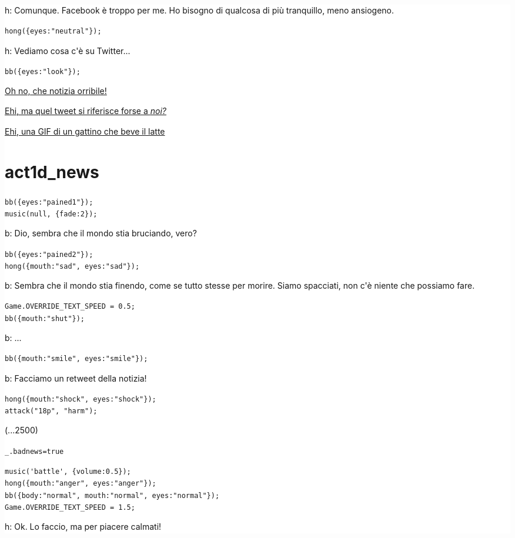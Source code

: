 h: Comunque. Facebook è troppo per me. Ho bisogno di qualcosa di più tranquillo, meno ansiogeno.

`hong({eyes:"neutral"});`

h: Vediamo cosa c'è su Twitter...

`bb({eyes:"look"});`

[Oh no, che notizia orribile!](#act1d_news)

[Ehi, ma quel tweet si riferisce forse a *noi?*](#act1d_subtweet)

[Ehi, una GIF di un gattino che beve il latte](#act1d_milk)


# act1d_news

```
bb({eyes:"pained1"});
music(null, {fade:2});
```

b: Dio, sembra che il mondo stia bruciando, vero?

```
bb({eyes:"pained2"});
hong({mouth:"sad", eyes:"sad"});
```

b: Sembra che il mondo stia finendo, come se tutto stesse per morire. Siamo spacciati, non c'è niente che possiamo fare.

```
Game.OVERRIDE_TEXT_SPEED = 0.5;
bb({mouth:"shut"});
```

b: ...

`bb({mouth:"smile", eyes:"smile"});`

b: Facciamo un retweet della notizia!

```
hong({mouth:"shock", eyes:"shock"});
attack("18p", "harm");
```

(...2500)

`_.badnews=true`

```
music('battle', {volume:0.5});
hong({mouth:"anger", eyes:"anger"});
bb({body:"normal", mouth:"normal", eyes:"normal"});
Game.OVERRIDE_TEXT_SPEED = 1.5;
```

h: Ok. Lo faccio, ma per piacere calmati!
